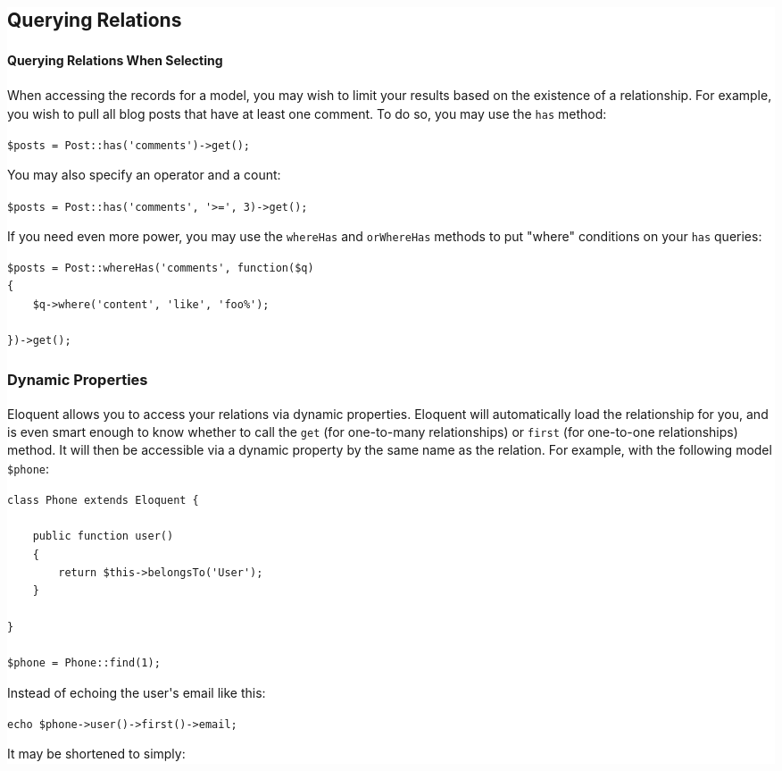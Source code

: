 ## Querying Relations

#### Querying Relations When Selecting

When accessing the records for a model, you may wish to limit your results based on the existence of a relationship. For example, you wish to pull all blog posts that have at least one comment. To do so, you may use the `has` method:

```text
$posts = Post::has('comments')->get();
```

You may also specify an operator and a count:

```text
$posts = Post::has('comments', '>=', 3)->get();
```

If you need even more power, you may use the `whereHas` and `orWhereHas` methods to put "where" conditions on your `has` queries:

```text
$posts = Post::whereHas('comments', function($q)
{
    $q->where('content', 'like', 'foo%');

})->get();
```

### Dynamic Properties

Eloquent allows you to access your relations via dynamic properties. Eloquent will automatically load the relationship for you, and is even smart enough to know whether to call the `get` \(for one-to-many relationships\) or `first` \(for one-to-one relationships\) method. It will then be accessible via a dynamic property by the same name as the relation. For example, with the following model `$phone`:

```text
class Phone extends Eloquent {

    public function user()
    {
        return $this->belongsTo('User');
    }

}

$phone = Phone::find(1);
```

Instead of echoing the user's email like this:

```text
echo $phone->user()->first()->email;
```

It may be shortened to simply:
